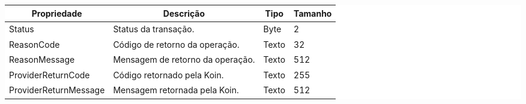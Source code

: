 | Propriedade           | Descrição                        | Tipo  | Tamanho |
|-----------------------|----------------------------------|-------|---------|
| Status                | Status da transação.             | Byte  | 2       |
| ReasonCode            | Código de retorno da operação.   | Texto | 32      |
| ReasonMessage         | Mensagem de retorno da operação. | Texto | 512     |
| ProviderReturnCode    | Código retornado pela Koin.      | Texto | 255     |
| ProviderReturnMessage | Mensagem retornada pela Koin.    | Texto | 512     |
